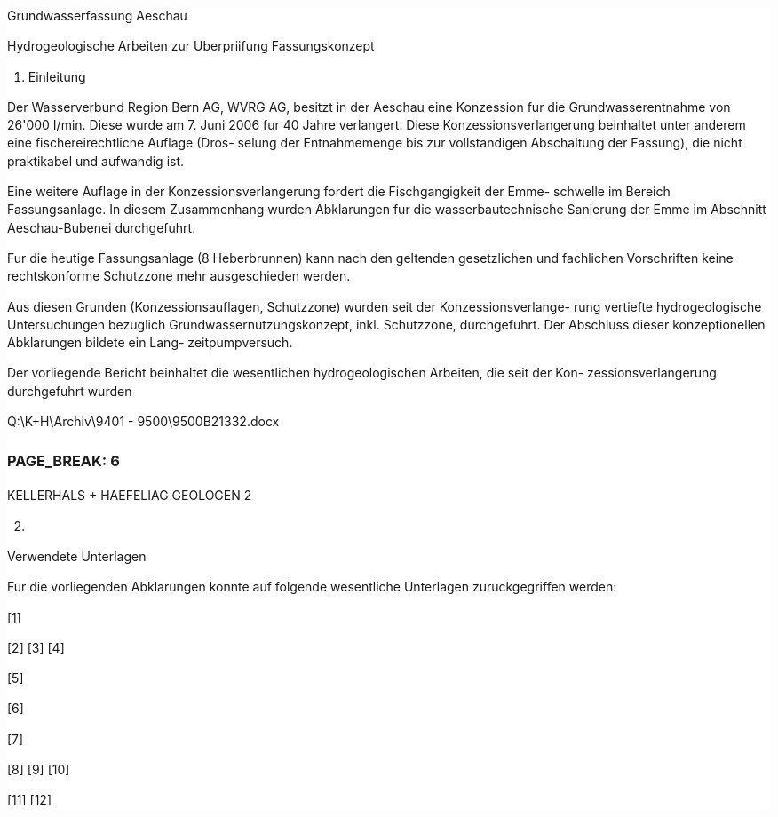 Grundwasserfassung Aeschau

Hydrogeologische Arbeiten zur Uberpriifung Fassungskonzept

1. Einleitung

Der Wasserverbund Region Bern AG, WVRG AG, besitzt in der Aeschau eine Konzession fur die
Grundwasserentnahme von 26'000 I/min. Diese wurde am 7. Juni 2006 fur 40 Jahre verlangert.
Diese Konzessionsverlangerung beinhaltet unter anderem eine fischereirechtliche Auflage (Dros-
selung der Entnahmemenge bis zur vollstandigen Abschaltung der Fassung), die nicht praktikabel
und aufwandig ist.

Eine weitere Auflage in der Konzessionsverlangerung fordert die Fischgangigkeit der Emme-
schwelle im Bereich Fassungsanlage. In diesem Zusammenhang wurden Abklarungen fur die
wasserbautechnische Sanierung der Emme im Abschnitt Aeschau-Bubenei durchgefuhrt.

Fur die heutige Fassungsanlage (8 Heberbrunnen) kann nach den geltenden gesetzlichen und
fachlichen Vorschriften keine rechtskonforme Schutzzone mehr ausgeschieden werden.

Aus diesen Grunden (Konzessionsauflagen, Schutzzone) wurden seit der Konzessionsverlange-
rung vertiefte hydrogeologische Untersuchungen bezuglich Grundwassernutzungskonzept, inkl.
Schutzzone, durchgefuhrt. Der Abschluss dieser konzeptionellen Abklarungen bildete ein Lang-
zeitpumpversuch.

Der vorliegende Bericht beinhaltet die wesentlichen hydrogeologischen Arbeiten, die seit der Kon-
zessionsverlangerung durchgefuhrt wurden

Q:\K+H\Archiv\9401 - 9500\9500B21332.docx


### PAGE_BREAK: 6 ###

KELLERHALS + HAEFELIAG GEOLOGEN 2

2.

Verwendete Unterlagen

Fur die vorliegenden Abklarungen konnte auf folgende wesentliche Unterlagen zuruckgegriffen
werden:

[1]

[2]
[3]
[4]

[5]

[6]

[7]

[8]
[9]
[10]

[11]
[12]
